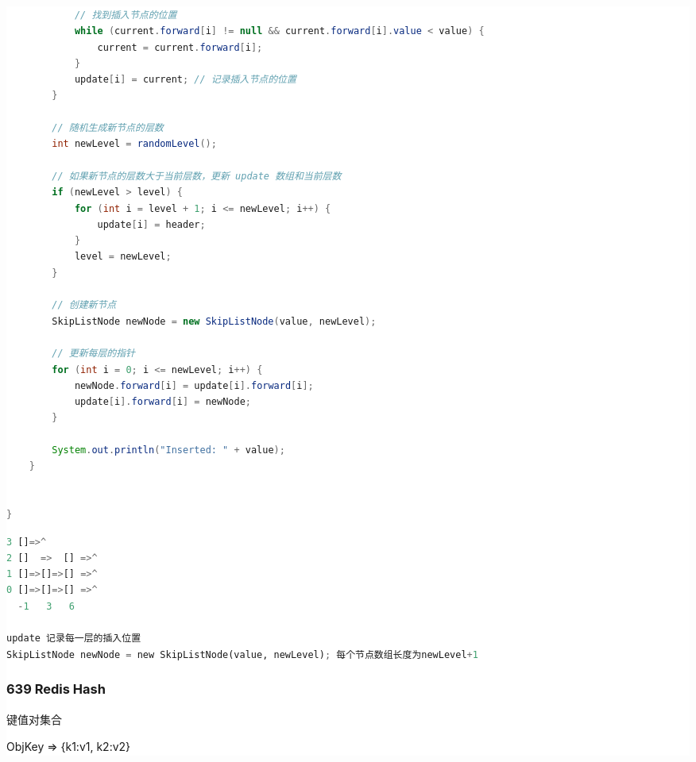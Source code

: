 ```java
            // 找到插入节点的位置
            while (current.forward[i] != null && current.forward[i].value < value) {
                current = current.forward[i];
            }
            update[i] = current; // 记录插入节点的位置
        }

        // 随机生成新节点的层数
        int newLevel = randomLevel();

        // 如果新节点的层数大于当前层数，更新 update 数组和当前层数
        if (newLevel > level) {
            for (int i = level + 1; i <= newLevel; i++) {
                update[i] = header;
            }
            level = newLevel;
        }

        // 创建新节点
        SkipListNode newNode = new SkipListNode(value, newLevel);

        // 更新每层的指针
        for (int i = 0; i <= newLevel; i++) {
            newNode.forward[i] = update[i].forward[i];
            update[i].forward[i] = newNode;
        }

        System.out.println("Inserted: " + value);
    }

    
}
```

```python
3 []=>^
2 []  =>  [] =>^
1 []=>[]=>[] =>^
0 []=>[]=>[] =>^
  -1   3   6
    
update 记录每一层的插入位置
SkipListNode newNode = new SkipListNode(value, newLevel); 每个节点数组长度为newLevel+1
```



### 639 Redis Hash

键值对集合

ObjKey => {k1:v1, k2:v2}
